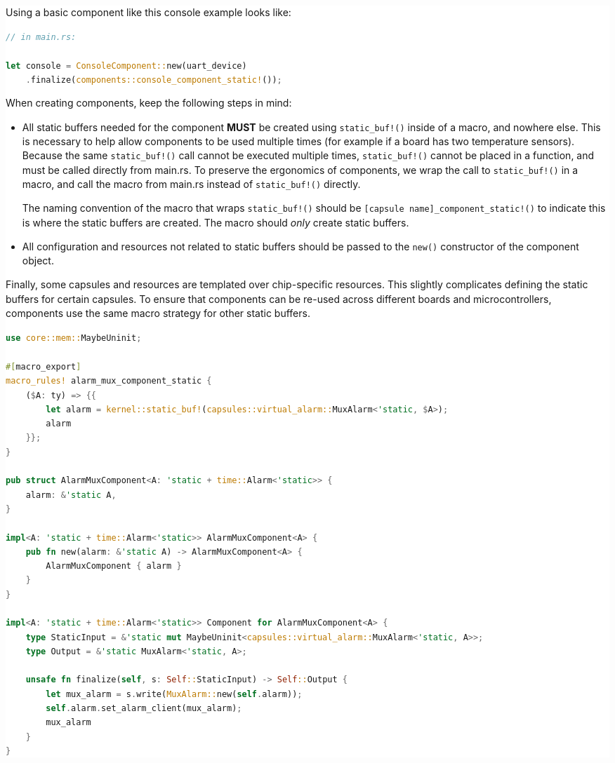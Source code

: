 
Using a basic component like this console example looks like:

```rust
// in main.rs:

let console = ConsoleComponent::new(uart_device)
    .finalize(components::console_component_static!());
```

When creating components, keep the following steps in mind:

- All static buffers needed for the component **MUST** be created using
  `static_buf!()` inside of a macro, and nowhere else. This is necessary to help
  allow components to be used multiple times (for example if a board has two
  temperature sensors). Because the same `static_buf!()` call cannot be executed
  multiple times, `static_buf!()` cannot be placed in a function, and must be
  called directly from main.rs. To preserve the ergonomics of components, we
  wrap the call to `static_buf!()` in a macro, and call the macro from main.rs
  instead of `static_buf!()` directly.

  The naming convention of the macro that wraps `static_buf!()` should be
  `[capsule name]_component_static!()` to indicate this is where the static
  buffers are created. The macro should _only_ create static buffers.

- All configuration and resources not related to static buffers should be passed
  to the `new()` constructor of the component object.

Finally, some capsules and resources are templated over chip-specific resources.
This slightly complicates defining the static buffers for certain capsules. To
ensure that components can be re-used across different boards and
microcontrollers, components use the same macro strategy for other static
buffers.

```rust
use core::mem::MaybeUninit;

#[macro_export]
macro_rules! alarm_mux_component_static {
    ($A: ty) => {{
        let alarm = kernel::static_buf!(capsules::virtual_alarm::MuxAlarm<'static, $A>);
        alarm
    }};
}

pub struct AlarmMuxComponent<A: 'static + time::Alarm<'static>> {
    alarm: &'static A,
}

impl<A: 'static + time::Alarm<'static>> AlarmMuxComponent<A> {
    pub fn new(alarm: &'static A) -> AlarmMuxComponent<A> {
        AlarmMuxComponent { alarm }
    }
}

impl<A: 'static + time::Alarm<'static>> Component for AlarmMuxComponent<A> {
    type StaticInput = &'static mut MaybeUninit<capsules::virtual_alarm::MuxAlarm<'static, A>>;
    type Output = &'static MuxAlarm<'static, A>;

    unsafe fn finalize(self, s: Self::StaticInput) -> Self::Output {
        let mux_alarm = s.write(MuxAlarm::new(self.alarm));
        self.alarm.set_alarm_client(mux_alarm);
        mux_alarm
    }
}
```

